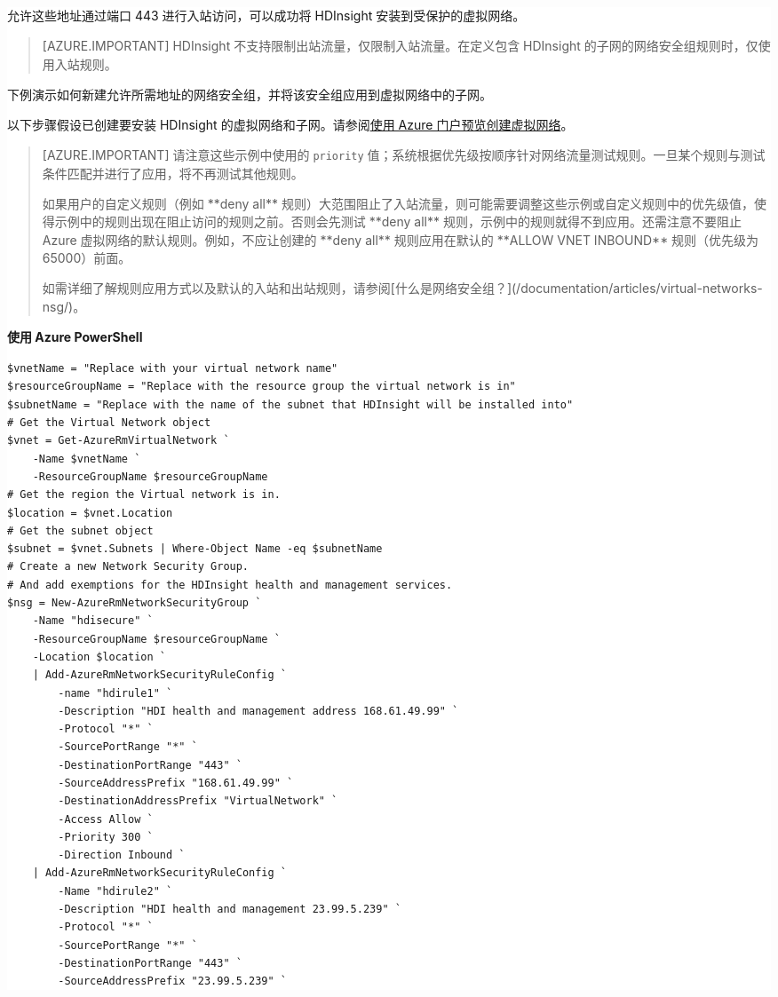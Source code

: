 允许这些地址通过端口 443 进行入站访问，可以成功将 HDInsight 安装到受保护的虚拟网络。

> [AZURE.IMPORTANT]
HDInsight 不支持限制出站流量，仅限制入站流量。在定义包含 HDInsight 的子网的网络安全组规则时，仅使用入站规则。

下例演示如何新建允许所需地址的网络安全组，并将该安全组应用到虚拟网络中的子网。

以下步骤假设已创建要安装 HDInsight 的虚拟网络和子网。请参阅[使用 Azure 门户预览创建虚拟网络](/documentation/articles/virtual-networks-create-vnet-arm-pportal/)。

> [AZURE.IMPORTANT]
请注意这些示例中使用的 `priority` 值；系统根据优先级按顺序针对网络流量测试规则。一旦某个规则与测试条件匹配并进行了应用，将不再测试其他规则。
><p> 
> 如果用户的自定义规则（例如 **deny all** 规则）大范围阻止了入站流量，则可能需要调整这些示例或自定义规则中的优先级值，使得示例中的规则出现在阻止访问的规则之前。否则会先测试 **deny all** 规则，示例中的规则就得不到应用。还需注意不要阻止 Azure 虚拟网络的默认规则。例如，不应让创建的 **deny all** 规则应用在默认的 **ALLOW VNET INBOUND** 规则（优先级为 65000）前面。
><p> 
> 如需详细了解规则应用方式以及默认的入站和出站规则，请参阅[什么是网络安全组？](/documentation/articles/virtual-networks-nsg/)。

**使用 Azure PowerShell**

    $vnetName = "Replace with your virtual network name"
    $resourceGroupName = "Replace with the resource group the virtual network is in"
    $subnetName = "Replace with the name of the subnet that HDInsight will be installed into"
    # Get the Virtual Network object
    $vnet = Get-AzureRmVirtualNetwork `
        -Name $vnetName `
        -ResourceGroupName $resourceGroupName
    # Get the region the Virtual network is in.
    $location = $vnet.Location
    # Get the subnet object
    $subnet = $vnet.Subnets | Where-Object Name -eq $subnetName
    # Create a new Network Security Group.
    # And add exemptions for the HDInsight health and management services.
    $nsg = New-AzureRmNetworkSecurityGroup `
        -Name "hdisecure" `
        -ResourceGroupName $resourceGroupName `
        -Location $location `
        | Add-AzureRmNetworkSecurityRuleConfig `
            -name "hdirule1" `
            -Description "HDI health and management address 168.61.49.99" `
            -Protocol "*" `
            -SourcePortRange "*" `
            -DestinationPortRange "443" `
            -SourceAddressPrefix "168.61.49.99" `
            -DestinationAddressPrefix "VirtualNetwork" `
            -Access Allow `
            -Priority 300 `
            -Direction Inbound `
        | Add-AzureRmNetworkSecurityRuleConfig `
            -Name "hdirule2" `
            -Description "HDI health and management 23.99.5.239" `
            -Protocol "*" `
            -SourcePortRange "*" `
            -DestinationPortRange "443" `
            -SourceAddressPrefix "23.99.5.239" `